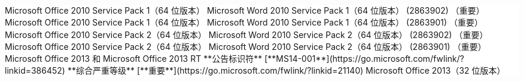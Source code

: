 <tr>
<td style="border:1px solid black;">
Microsoft Office 2010 Service Pack 1（64 位版本）
</td>
<td style="border:1px solid black;">
Microsoft Word 2010 Service Pack 1（64 位版本）  
(2863902)  
（重要）
</td>
</tr>
<tr class="alternateRow">
<td style="border:1px solid black;">
Microsoft Office 2010 Service Pack 1（64 位版本）
</td>
<td style="border:1px solid black;">
Microsoft Word 2010 Service Pack 1（64 位版本）  
(2863901)  
（重要）
</td>
</tr>
<tr>
<td style="border:1px solid black;">
Microsoft Office 2010 Service Pack 2（64 位版本）
</td>
<td style="border:1px solid black;">
Microsoft Word 2010 Service Pack 2（64 位版本）  
(2863902)  
（重要）
</td>
</tr>
<tr class="alternateRow">
<td style="border:1px solid black;">
Microsoft Office 2010 Service Pack 2（64 位版本）
</td>
<td style="border:1px solid black;">
Microsoft Word 2010 Service Pack 2（64 位版本）  
(2863901)  
（重要）
</td>
</tr>
<tr>
<th colspan="2" style="border:1px solid black;">
Microsoft Office 2013 和 Microsoft Office 2013 RT
</th>
</tr>
<tr>
<td style="border:1px solid black;">
**公告标识符**
</td>
<td style="border:1px solid black;">
[**MS14-001**](https://go.microsoft.com/fwlink/?linkid=386452)
</td>
</tr>
<tr class="alternateRow">
<td style="border:1px solid black;">
**综合严重等级**
</td>
<td style="border:1px solid black;">
[**重要**](https://go.microsoft.com/fwlink/?linkid=21140)
</td>
</tr>
<tr>
<td style="border:1px solid black;">
Microsoft Office 2013（32 位版本）